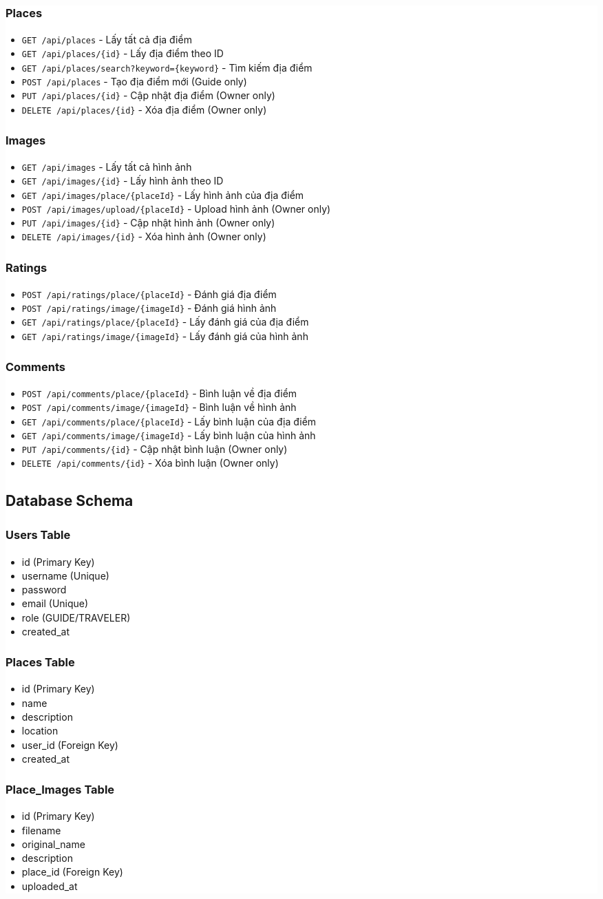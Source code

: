 ### Places
- `GET /api/places` - Lấy tất cả địa điểm
- `GET /api/places/{id}` - Lấy địa điểm theo ID
- `GET /api/places/search?keyword={keyword}` - Tìm kiếm địa điểm
- `POST /api/places` - Tạo địa điểm mới (Guide only)
- `PUT /api/places/{id}` - Cập nhật địa điểm (Owner only)
- `DELETE /api/places/{id}` - Xóa địa điểm (Owner only)

### Images
- `GET /api/images` - Lấy tất cả hình ảnh
- `GET /api/images/{id}` - Lấy hình ảnh theo ID
- `GET /api/images/place/{placeId}` - Lấy hình ảnh của địa điểm
- `POST /api/images/upload/{placeId}` - Upload hình ảnh (Owner only)
- `PUT /api/images/{id}` - Cập nhật hình ảnh (Owner only)
- `DELETE /api/images/{id}` - Xóa hình ảnh (Owner only)

### Ratings
- `POST /api/ratings/place/{placeId}` - Đánh giá địa điểm
- `POST /api/ratings/image/{imageId}` - Đánh giá hình ảnh
- `GET /api/ratings/place/{placeId}` - Lấy đánh giá của địa điểm
- `GET /api/ratings/image/{imageId}` - Lấy đánh giá của hình ảnh

### Comments
- `POST /api/comments/place/{placeId}` - Bình luận về địa điểm
- `POST /api/comments/image/{imageId}` - Bình luận về hình ảnh
- `GET /api/comments/place/{placeId}` - Lấy bình luận của địa điểm
- `GET /api/comments/image/{imageId}` - Lấy bình luận của hình ảnh
- `PUT /api/comments/{id}` - Cập nhật bình luận (Owner only)
- `DELETE /api/comments/{id}` - Xóa bình luận (Owner only)

## Database Schema

### Users Table
- id (Primary Key)
- username (Unique)
- password
- email (Unique)
- role (GUIDE/TRAVELER)
- created_at

### Places Table
- id (Primary Key)
- name
- description
- location
- user_id (Foreign Key)
- created_at

### Place_Images Table
- id (Primary Key)
- filename
- original_name
- description
- place_id (Foreign Key)
- uploaded_at

